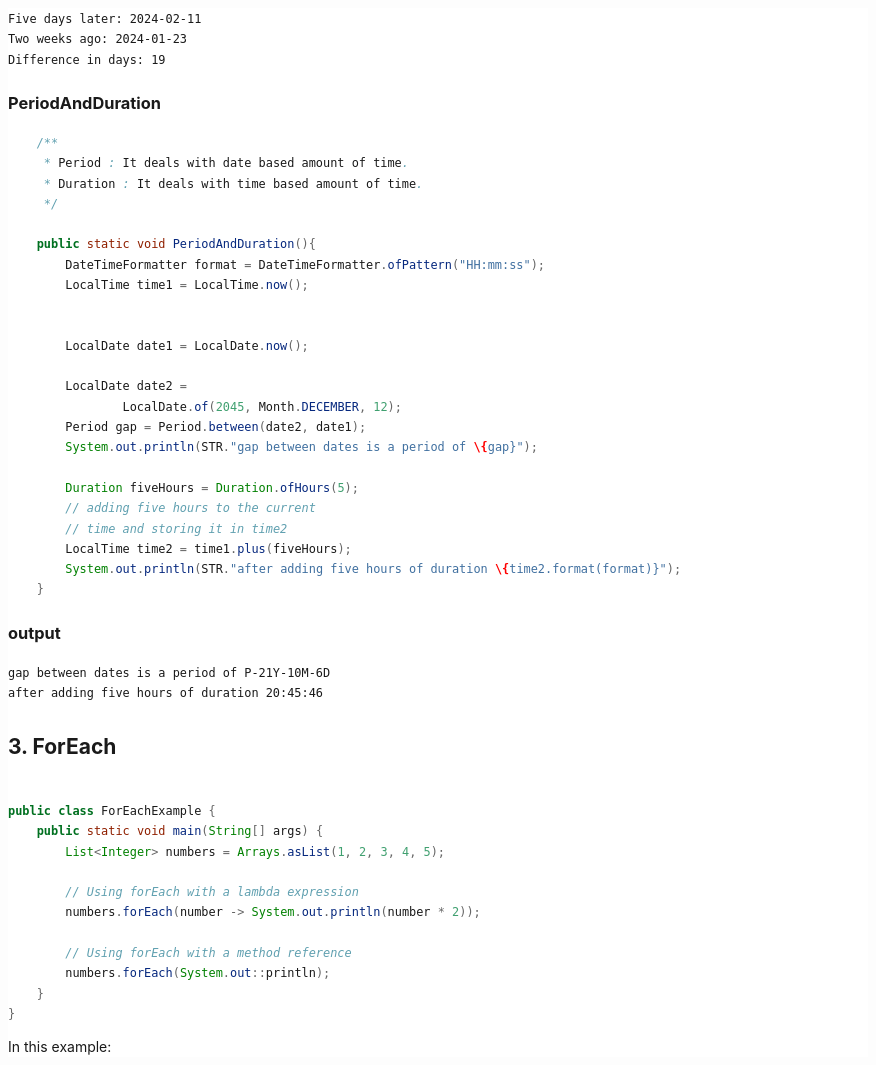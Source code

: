 ```
Five days later: 2024-02-11
Two weeks ago: 2024-01-23
Difference in days: 19
```

### PeriodAndDuration
```java
    /**
     * Period : It deals with date based amount of time.
     * Duration : It deals with time based amount of time.
     */

    public static void PeriodAndDuration(){
        DateTimeFormatter format = DateTimeFormatter.ofPattern("HH:mm:ss");
        LocalTime time1 = LocalTime.now();


        LocalDate date1 = LocalDate.now();

        LocalDate date2 =
                LocalDate.of(2045, Month.DECEMBER, 12);
        Period gap = Period.between(date2, date1);
        System.out.println(STR."gap between dates is a period of \{gap}");

        Duration fiveHours = Duration.ofHours(5);
        // adding five hours to the current
        // time and storing it in time2
        LocalTime time2 = time1.plus(fiveHours);
        System.out.println(STR."after adding five hours of duration \{time2.format(format)}");
    }

```

### output
```
gap between dates is a period of P-21Y-10M-6D
after adding five hours of duration 20:45:46
```

## 3. ForEach
```java

public class ForEachExample {
    public static void main(String[] args) {
        List<Integer> numbers = Arrays.asList(1, 2, 3, 4, 5);

        // Using forEach with a lambda expression
        numbers.forEach(number -> System.out.println(number * 2));

        // Using forEach with a method reference
        numbers.forEach(System.out::println);
    }
}

```
In this example:
